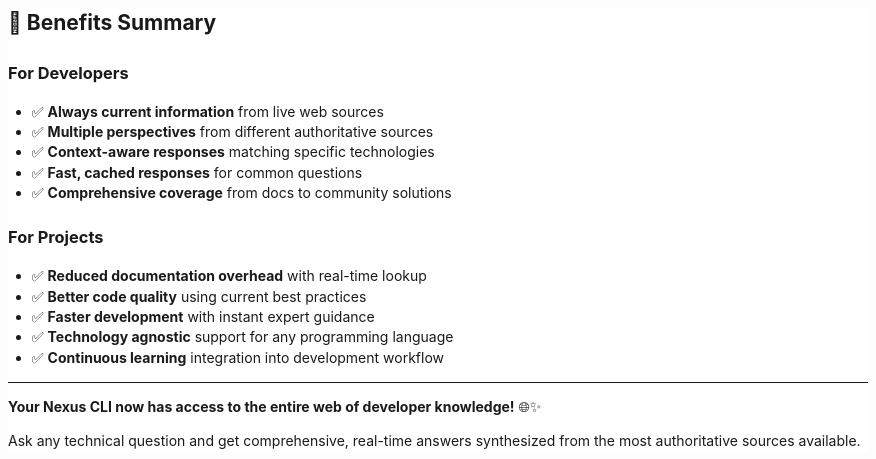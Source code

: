 ## 🎉 Benefits Summary

### For Developers
- ✅ **Always current information** from live web sources
- ✅ **Multiple perspectives** from different authoritative sources  
- ✅ **Context-aware responses** matching specific technologies
- ✅ **Fast, cached responses** for common questions
- ✅ **Comprehensive coverage** from docs to community solutions

### For Projects
- ✅ **Reduced documentation overhead** with real-time lookup
- ✅ **Better code quality** using current best practices
- ✅ **Faster development** with instant expert guidance
- ✅ **Technology agnostic** support for any programming language
- ✅ **Continuous learning** integration into development workflow

---

**Your Nexus CLI now has access to the entire web of developer knowledge!** 🌐✨

Ask any technical question and get comprehensive, real-time answers synthesized from the most authoritative sources available.
